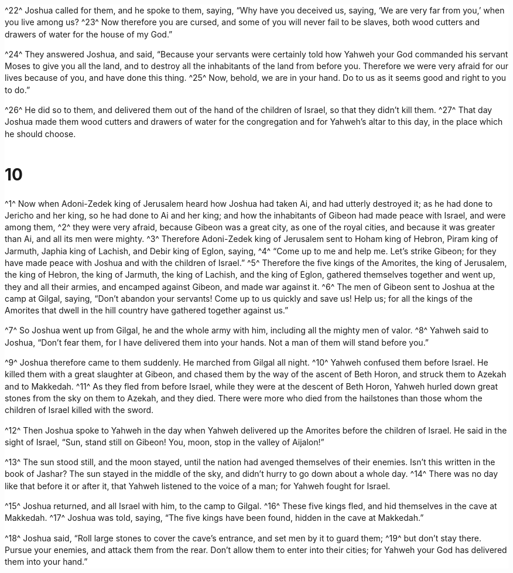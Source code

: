 ^22^ Joshua called for them, and he spoke to them, saying, “Why have you deceived us, saying, ‘We are very far from you,’ when you live among us? ^23^ Now therefore you are cursed, and some of you will never fail to be slaves, both wood cutters and drawers of water for the house of my God.” 

^24^ They answered Joshua, and said, “Because your servants were certainly told how Yahweh your God commanded his servant Moses to give you all the land, and to destroy all the inhabitants of the land from before you. Therefore we were very afraid for our lives because of you, and have done this thing. ^25^ Now, behold, we are in your hand. Do to us as it seems good and right to you to do.” 

^26^ He did so to them, and delivered them out of the hand of the children of Israel, so that they didn’t kill them. ^27^ That day Joshua made them wood cutters and drawers of water for the congregation and for Yahweh’s altar to this day, in the place which he should choose. 

# 10 
^1^ Now when Adoni-Zedek king of Jerusalem heard how Joshua had taken Ai, and had utterly destroyed it; as he had done to Jericho and her king, so he had done to Ai and her king; and how the inhabitants of Gibeon had made peace with Israel, and were among them, ^2^ they were very afraid, because Gibeon was a great city, as one of the royal cities, and because it was greater than Ai, and all its men were mighty. ^3^ Therefore Adoni-Zedek king of Jerusalem sent to Hoham king of Hebron, Piram king of Jarmuth, Japhia king of Lachish, and Debir king of Eglon, saying, ^4^ “Come up to me and help me. Let’s strike Gibeon; for they have made peace with Joshua and with the children of Israel.” ^5^ Therefore the five kings of the Amorites, the king of Jerusalem, the king of Hebron, the king of Jarmuth, the king of Lachish, and the king of Eglon, gathered themselves together and went up, they and all their armies, and encamped against Gibeon, and made war against it. ^6^ The men of Gibeon sent to Joshua at the camp at Gilgal, saying, “Don’t abandon your servants! Come up to us quickly and save us! Help us; for all the kings of the Amorites that dwell in the hill country have gathered together against us.” 

^7^ So Joshua went up from Gilgal, he and the whole army with him, including all the mighty men of valor. ^8^ Yahweh said to Joshua, “Don’t fear them, for I have delivered them into your hands. Not a man of them will stand before you.” 

^9^ Joshua therefore came to them suddenly. He marched from Gilgal all night. ^10^ Yahweh confused them before Israel. He killed them with a great slaughter at Gibeon, and chased them by the way of the ascent of Beth Horon, and struck them to Azekah and to Makkedah. ^11^ As they fled from before Israel, while they were at the descent of Beth Horon, Yahweh hurled down great stones from the sky on them to Azekah, and they died. There were more who died from the hailstones than those whom the children of Israel killed with the sword. 

^12^ Then Joshua spoke to Yahweh in the day when Yahweh delivered up the Amorites before the children of Israel. He said in the sight of Israel, “Sun, stand still on Gibeon! You, moon, stop in the valley of Aijalon!” 

^13^ The sun stood still, and the moon stayed, until the nation had avenged themselves of their enemies. Isn’t this written in the book of Jashar? The sun stayed in the middle of the sky, and didn’t hurry to go down about a whole day. ^14^ There was no day like that before it or after it, that Yahweh listened to the voice of a man; for Yahweh fought for Israel. 

^15^ Joshua returned, and all Israel with him, to the camp to Gilgal. ^16^ These five kings fled, and hid themselves in the cave at Makkedah. ^17^ Joshua was told, saying, “The five kings have been found, hidden in the cave at Makkedah.” 

^18^ Joshua said, “Roll large stones to cover the cave’s entrance, and set men by it to guard them; ^19^ but don’t stay there. Pursue your enemies, and attack them from the rear. Don’t allow them to enter into their cities; for Yahweh your God has delivered them into your hand.” 
